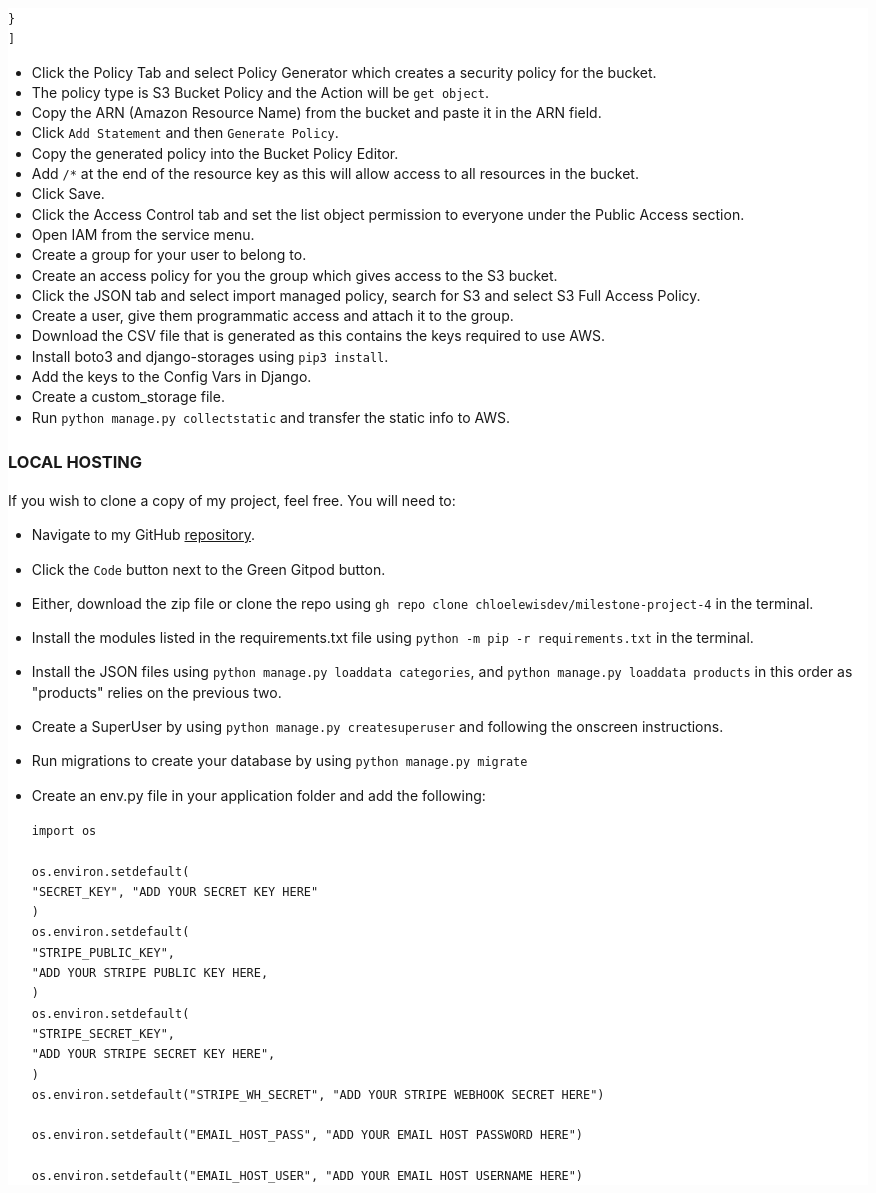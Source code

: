   ```
  }
  ]
  ```

- Click the Policy Tab and select Policy Generator which creates a security policy for the bucket.
- The policy type is S3 Bucket Policy and the Action will be `get object`.
- Copy the ARN (Amazon Resource Name) from the bucket and paste it in the ARN field.
- Click `Add Statement` and then `Generate Policy`.
- Copy the generated policy into the Bucket Policy Editor.
- Add `/*` at the end of the resource key as this will allow access to all resources in the bucket.
- Click Save.
- Click the Access Control tab and set the list object permission to everyone under the Public Access section.
- Open IAM from the service menu.
- Create a group for your user to belong to.
- Create an access policy for you the group which gives access to the S3 bucket.
- Click the JSON tab and select import managed policy, search for S3 and select S3 Full Access Policy.
- Create a user, give them programmatic access and attach it to the group.
- Download the CSV file that is generated as this contains the keys required to use AWS.
- Install boto3 and django-storages using `pip3 install`.
- Add the keys to the Config Vars in Django.
- Create a custom_storage file.
- Run `python manage.py collectstatic` and transfer the static info to AWS.


###  LOCAL HOSTING

If you wish to clone a copy of my project, feel free. You will need to:

- Navigate to my GitHub [repository]( https://github.com/chloelewisdev/milestone-project-4).
- Click the `Code` button next to the Green Gitpod button.
- Either, download the zip file or clone the repo using `gh repo clone chloelewisdev/milestone-project-4` in the terminal.
- Install the modules listed in the requirements.txt file using `python -m pip -r requirements.txt` in the terminal.
- Install the JSON files using `python manage.py loaddata categories`,  and `python manage.py loaddata products` in this order as "products" relies on the previous two.
- Create a SuperUser by using `python manage.py createsuperuser` and following the onscreen instructions.
- Run migrations to create your database by using `python manage.py migrate`
- Create an env.py file in your application folder and add the following:

  ```
  import os

  os.environ.setdefault(
  "SECRET_KEY", "ADD YOUR SECRET KEY HERE"
  )
  os.environ.setdefault(
  "STRIPE_PUBLIC_KEY",
  "ADD YOUR STRIPE PUBLIC KEY HERE,
  )
  os.environ.setdefault(
  "STRIPE_SECRET_KEY",
  "ADD YOUR STRIPE SECRET KEY HERE",
  )
  os.environ.setdefault("STRIPE_WH_SECRET", "ADD YOUR STRIPE WEBHOOK SECRET HERE")

  os.environ.setdefault("EMAIL_HOST_PASS", "ADD YOUR EMAIL HOST PASSWORD HERE")

  os.environ.setdefault("EMAIL_HOST_USER", "ADD YOUR EMAIL HOST USERNAME HERE")

  ```
